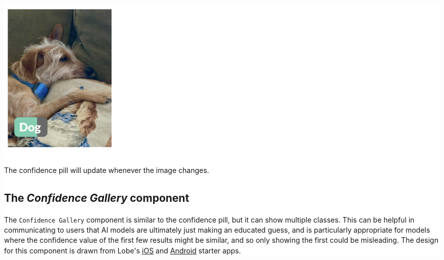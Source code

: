 <img src="./media/ImageConfidencePill.png" height="300" alt="Image classification confidence pill"/>

The confidence pill will update whenever the image changes.

##  The *Confidence Gallery* component

The `Confidence Gallery` component is similar to the confidence pill, but it can show multiple classes. This can be helpful in communicating to users that AI models are ultimately just making an educated guess, and is particularly appropriate for models where the confidence value of the first few results might be similar, and so only showing the first could be misleading. The design for this component is drawn from Lobe's [iOS](https://github.com/lobe/iOS-bootstrap) and [Android](https://github.com/lobe/android-bootstrap) starter apps. 

